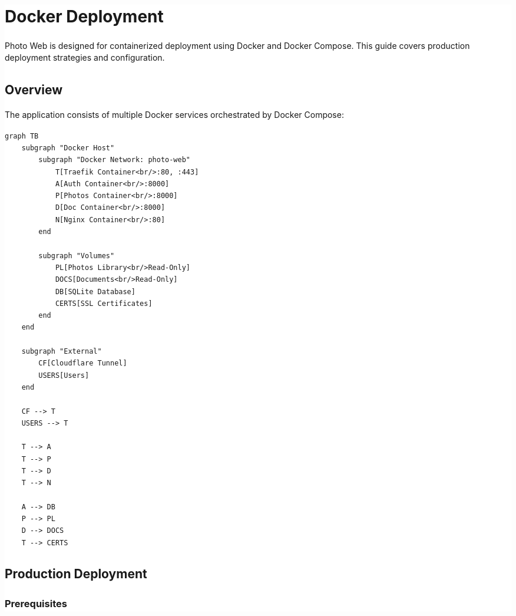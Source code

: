 # Docker Deployment

Photo Web is designed for containerized deployment using Docker and Docker Compose. This guide covers production deployment strategies and configuration.

## Overview

The application consists of multiple Docker services orchestrated by Docker Compose:

```mermaid
graph TB
    subgraph "Docker Host"
        subgraph "Docker Network: photo-web"
            T[Traefik Container<br/>:80, :443]
            A[Auth Container<br/>:8000]
            P[Photos Container<br/>:8000]
            D[Doc Container<br/>:8000]
            N[Nginx Container<br/>:80]
        end
        
        subgraph "Volumes"
            PL[Photos Library<br/>Read-Only]
            DOCS[Documents<br/>Read-Only]
            DB[SQLite Database]
            CERTS[SSL Certificates]
        end
    end
    
    subgraph "External"
        CF[Cloudflare Tunnel]
        USERS[Users]
    end
    
    CF --> T
    USERS --> T
    
    T --> A
    T --> P
    T --> D
    T --> N
    
    A --> DB
    P --> PL
    D --> DOCS
    T --> CERTS
```

## Production Deployment

### Prerequisites
